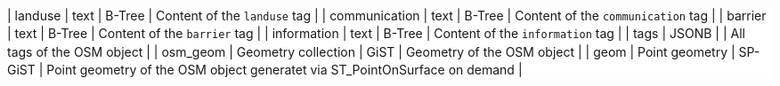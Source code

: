 | landuse | text | B-Tree | Content of the ```landuse``` tag | 
| communication | text | B-Tree | Content of the ```communication``` tag | 
| barrier | text | B-Tree | Content of the ```barrier``` tag | 
| information | text | B-Tree | Content of the ```information``` tag | 
| tags | JSONB | | All tags of the OSM object |
| osm_geom | Geometry collection | GiST | Geometry of the OSM object |
| geom | Point geometry | SP-GiST | Point geometry of the OSM object generatet via ST_PointOnSurface on demand |
